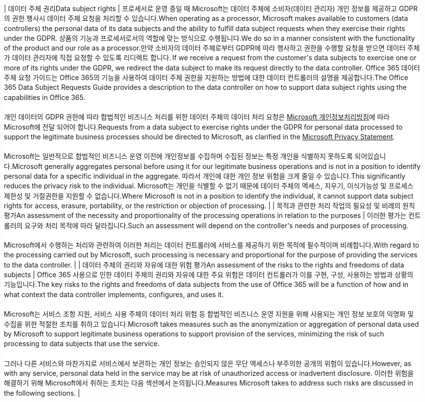 | <span data-ttu-id="b4ef9-191">데이터 주체 권리</span><span class="sxs-lookup"><span data-stu-id="b4ef9-191">Data subject rights</span></span> | <span data-ttu-id="b4ef9-192">프로세서로 운영 중일 때 Microsoft는 데이터 주체에 소비자(데이터 관리자) 개인 정보를 제공하고 GDPR의 권한 행사시 데이터 주체 요청을 처리할 수 있습니다.</span><span class="sxs-lookup"><span data-stu-id="b4ef9-192">When operating as a processor, Microsoft makes available to customers (data controllers) the personal data of its data subjects and the ability to fulfill data subject requests when they exercise their rights under the GDPR.</span></span> <span data-ttu-id="b4ef9-193">상품의 기능과 프로세서로서의 역할에 맞는 방식으로 수행됩니다.</span><span class="sxs-lookup"><span data-stu-id="b4ef9-193">We do so in a manner consistent with the functionality of the product and our role as a processor.</span></span><span data-ttu-id="b4ef9-194">만약 소비자의 데이터 주체로부터 GDPR에 따라 행사하고 권한을 수행할 요청을 받으면 데이터 주체가 데이터 관리자에 직접 요청할 수 있도록 리디렉트 합니다.</span><span class="sxs-lookup"><span data-stu-id="b4ef9-194"> If we receive a request from the customer's data subjects to exercise one or more of its rights under the GDPR, we redirect the data subject to make its request directly to the data controller.</span></span> <span data-ttu-id="b4ef9-195">Office 365 데이터 주체 요청 가이드는 Office 365의 기능을 사용하여 데이터 주체 권한을 지원하는 방법에 대한 데이터 컨트롤러의 설명을 제공합니다.</span><span class="sxs-lookup"><span data-stu-id="b4ef9-195">The Office 365 Data Subject Requests Guide provides a description to the data controller on how to support data subject rights using the capabilities in Office 365.</span></span> <br><br> <span data-ttu-id="b4ef9-196">개인 데이터의 GDPR 권한에 따라 합법적인 비즈니스 처리를 위한 데이터 주체의 데이터 처리 요청은 [Microsoft 개인정보처리방침](https://privacy.microsoft.com/privacystatement)에 따라 Microsoft에 전달 되어야 합니다.</span><span class="sxs-lookup"><span data-stu-id="b4ef9-196">Requests from a data subject to exercise rights under the GDPR for personal data  processed to support the legitimate business processes should be directed to Microsoft, as clarified in the [Microsoft Privacy Statement](https://privacy.microsoft.com/privacystatement).</span></span> <br><br> <span data-ttu-id="b4ef9-197">Microsoft는 일반적으로 합법적인 비즈니스 운영 이전에 개인정보를 수집하며 수집된 정보는 특정 개인을 식별하지 못하도록 되어있습니다.</span><span class="sxs-lookup"><span data-stu-id="b4ef9-197">Microsoft generally aggregates personal before using it for our legitimate business operations and is not in a position to identify personal data for a specific individual in the aggregate.</span></span> <span data-ttu-id="b4ef9-198">따라서 개인에 대한 개인 정보 위험을 크게 줄일 수 있습니다.</span><span class="sxs-lookup"><span data-stu-id="b4ef9-198">This significantly reduces the privacy risk to the individual.</span></span>  <span data-ttu-id="b4ef9-199">Microsoft는 개인을 식별할 수 없기 때문에 데이터 주체의 엑세스, 지우기, 이식가능성 및 프로세스 제한성 및 거절권한을 지원할 수 없습니다.</span><span class="sxs-lookup"><span data-stu-id="b4ef9-199">Where Microsoft is not in a position to identify the individual, it cannot support data subject rights for access, erasure, portability, or the restriction or objection of processing.</span></span> |
| <span data-ttu-id="b4ef9-200">목적과 관련한 처리 작업의 필요성 및 비례의 원칙 평가</span><span class="sxs-lookup"><span data-stu-id="b4ef9-200">An assessment of the necessity and proportionality of the processing operations in relation to the purposes</span></span> | <span data-ttu-id="b4ef9-201">이러한 평가는 컨트롤러의 요구와 처리 목적에 따라 달라집니다.</span><span class="sxs-lookup"><span data-stu-id="b4ef9-201">Such an assessment will depend on the controller's needs and purposes of processing.</span></span> <br><br> <span data-ttu-id="b4ef9-202">Microsoft에서 수행하는 처리와 관련하여 이러한 처리는 데이터 컨트롤러에 서비스를 제공하기 위한 목적에 필수적이며 비례합니다.</span><span class="sxs-lookup"><span data-stu-id="b4ef9-202">With regard to the processing carried out by Microsoft, such processing is necessary and proportional for the purpose of providing the services to the data controller.</span></span> |
| <span data-ttu-id="b4ef9-203">데이터 주체의 권리와 자유에 대한 위험 평가</span><span class="sxs-lookup"><span data-stu-id="b4ef9-203">An assessment of the risks to the rights and freedoms of data subjects</span></span> | <span data-ttu-id="b4ef9-204">Office 365 사용으로 인한 데이터 주체의 권리와 자유에 대한 주요 위험은 데이터 컨트롤러가 이를 구현, 구성, 사용하는 방법과 상황의 기능입니다.</span><span class="sxs-lookup"><span data-stu-id="b4ef9-204">The key risks to the rights and freedoms of data subjects from the use of Office 365 will be a function of how and in what context the data controller implements, configures, and uses it.</span></span> <br><br> <span data-ttu-id="b4ef9-205">Microsoft는 서비스 조항 지원, 서비스 사용 주체의 데이터 처리 위험 등 합법적인 비즈니스 운영 지원을 위해 사용되는 개인 정보 보호의 익명화 및 수집을 위한 적절한 조치를 취하고 있습니다.</span><span class="sxs-lookup"><span data-stu-id="b4ef9-205">Microsoft takes measures such as the anonymization or aggregation of personal data used by Microsoft to support legitimate business operations to support provision of the services, minimizing the risk of such processing to data subjects that use the service.</span></span> <br><br> <span data-ttu-id="b4ef9-206">그러나 다른 서비스와 마찬가지로 서비스에서 보관하는 개인 정보는 승인되지 않은 무단 액세스나 부주의한 공개의 위험이 있습니다.</span><span class="sxs-lookup"><span data-stu-id="b4ef9-206">However, as with any service, personal data held in the service may be at risk of unauthorized access or inadvertent disclosure.</span></span> <span data-ttu-id="b4ef9-207">이러한 위험을 해결하기 위해 Microsoft에서 취하는 조치는 다음 섹션에서 논의됩니다.</span><span class="sxs-lookup"><span data-stu-id="b4ef9-207">Measures Microsoft takes to address such risks are discussed in the following sections.</span></span> |